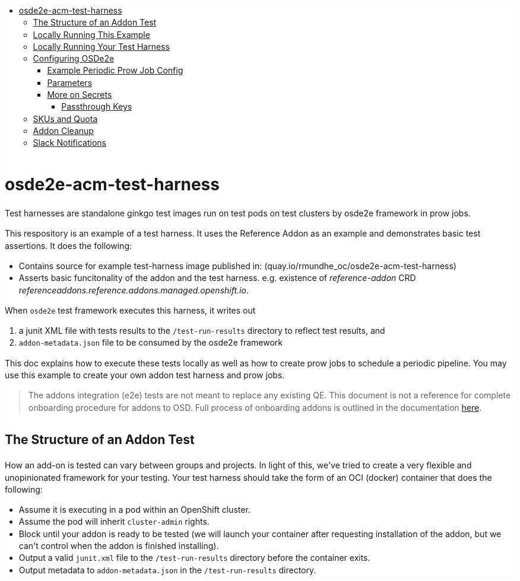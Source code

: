  
- [osde2e-acm-test-harness](#osde2e-acm-test-harness)
  - [The Structure of an Addon Test](#the-structure-of-an-addon-test)
  - [Locally Running This Example](#locally-running-this-example)
  - [Locally Running Your Test Harness](#locally-running-your-test-harness)
  - [Configuring OSDe2e](#configuring-osde2e)
    - [Example Periodic Prow Job Config](#example-periodic-prow-job-config)
    - [Parameters](#parameters)
    - [More on Secrets](#more-on-secrets)
        - [Passthrough Keys](#passthrough-keys)
  - [SKUs and Quota](#skus-and-quota)
  - [Addon Cleanup](#addon-cleanup)
  - [Slack Notifications](#slack-notifications)

# osde2e-acm-test-harness

Test harnesses are standalone ginkgo test images run on test pods on test clusters by osde2e framework in prow jobs. 

This respository is an example of a test harness.  It uses the Reference Addon as an example and demonstrates basic test assertions. 
It does the following:

* Contains source for example test-harness image published in: (quay.io/rmundhe_oc/osde2e-acm-test-harness)
* Asserts basic funcitonality of the addon and the test harness. e.g. existence of _reference-addon_ CRD  *referenceaddons.reference.addons.managed.openshift.io*.  

When `osde2e` test framework executes this harness, it writes out 
1. a junit XML file with tests results to the `/test-run-results` directory to reflect test results, and
2. `addon-metadata.json` file to be consumed by the osde2e framework

 
This doc explains how to execute these tests locally as well as how to create prow jobs to schedule a periodic pipeline. You may use this example to create your own addon test harness and prow jobs.

> The addons integration (e2e) tests are not meant to replace any existing QE.
 This document is not a reference for complete onboarding procedure for addons to OSD. Full process of onboarding addons is outlined in the documentation [here](https://gitlab.cee.redhat.com/service/managed-tenants/-/tree/master).
 

## The Structure of an Addon Test

How an add-on is tested can vary between groups and projects. In light of this, we've tried to create a very flexible and unopinionated framework for your testing. Your test harness should take the form of an OCI (docker) container that does the following:

*   Assume it is executing in a pod within an OpenShift cluster.
*   Assume the pod will inherit `cluster-admin` rights.
*	Block until your addon is ready to be tested (we will launch your container after requesting installation of the addon, but we can't control when the addon is finished installing).
*   Output a valid `junit.xml` file to the `/test-run-results` directory before the container exits.
*   Output metadata to `addon-metadata.json` in the `/test-run-results` directory.
